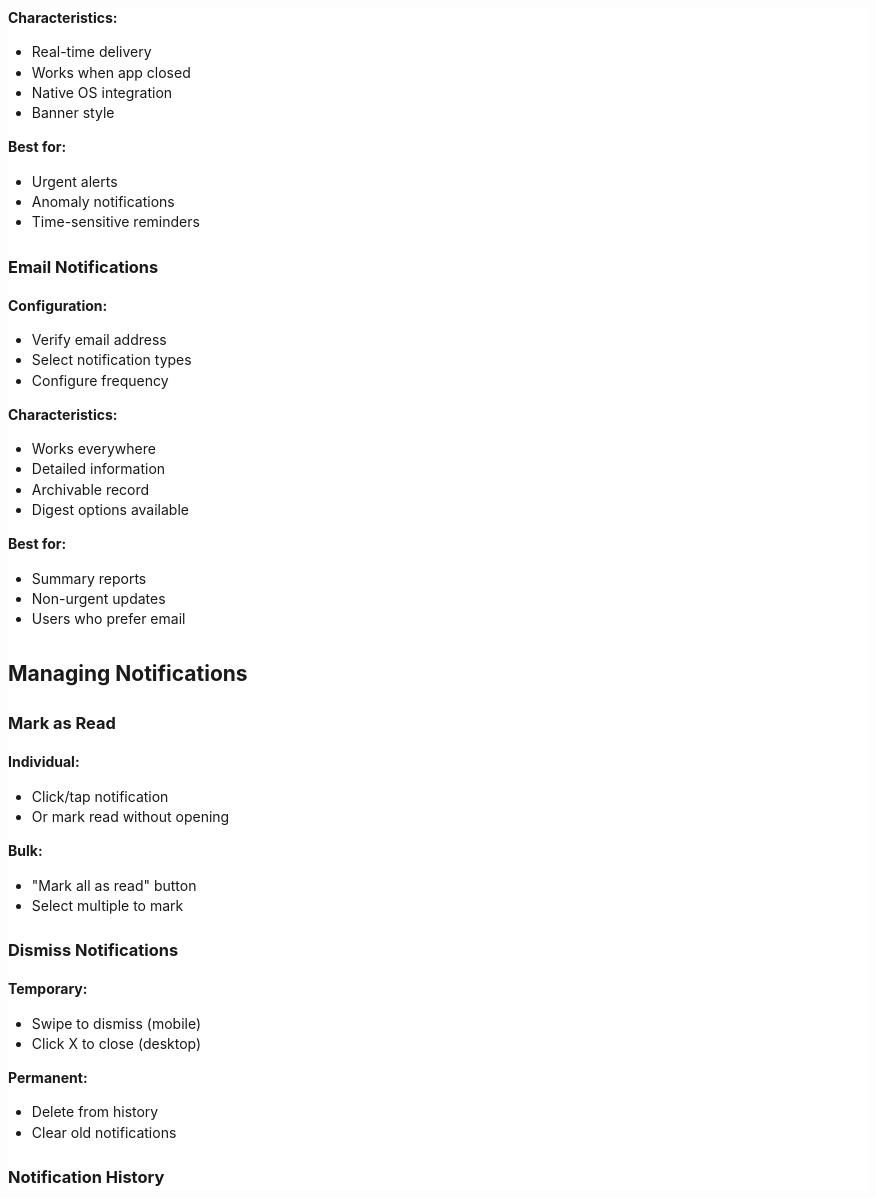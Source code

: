 **Characteristics:**
- Real-time delivery
- Works when app closed
- Native OS integration
- Banner style

**Best for:**
- Urgent alerts
- Anomaly notifications
- Time-sensitive reminders

### Email Notifications

**Configuration:**
- Verify email address
- Select notification types
- Configure frequency

**Characteristics:**
- Works everywhere
- Detailed information
- Archivable record
- Digest options available

**Best for:**
- Summary reports
- Non-urgent updates
- Users who prefer email

## Managing Notifications

### Mark as Read

**Individual:**
- Click/tap notification
- Or mark read without opening

**Bulk:**
- "Mark all as read" button
- Select multiple to mark

### Dismiss Notifications

**Temporary:**
- Swipe to dismiss (mobile)
- Click X to close (desktop)

**Permanent:**
- Delete from history
- Clear old notifications

### Notification History
